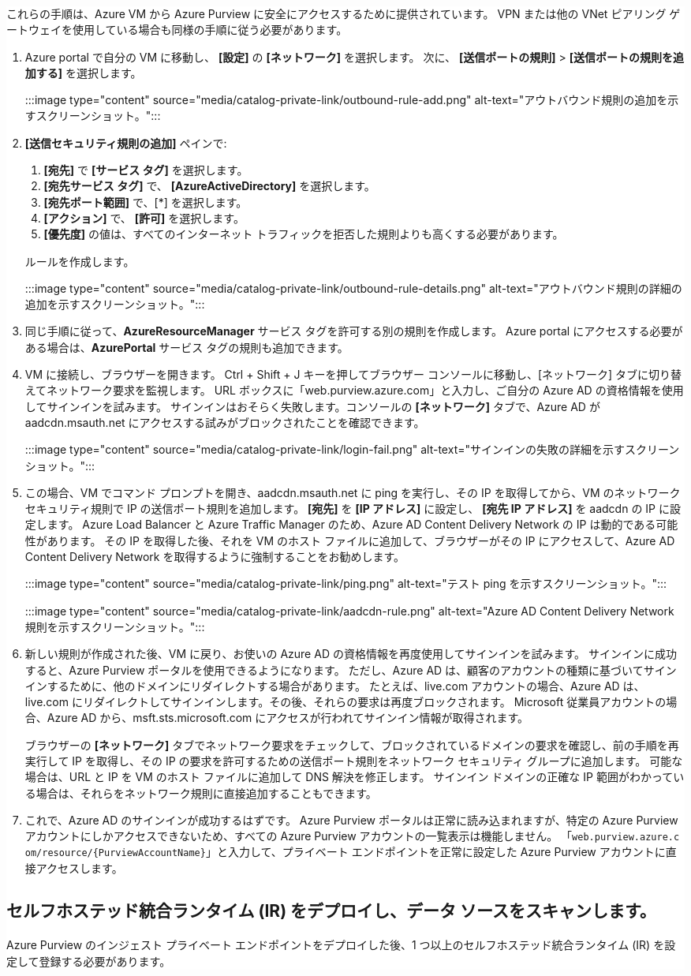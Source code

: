 これらの手順は、Azure VM から Azure Purview に安全にアクセスするために提供されています。 VPN または他の VNet ピアリング ゲートウェイを使用している場合も同様の手順に従う必要があります。

1. Azure portal で自分の VM に移動し、 **[設定]** の **[ネットワーク]** を選択します。 次に、 **[送信ポートの規則]**  >  **[送信ポートの規則を追加する]** を選択します。

   :::image type="content" source="media/catalog-private-link/outbound-rule-add.png" alt-text="アウトバウンド規則の追加を示すスクリーンショット。":::

1. **[送信セキュリティ規則の追加]** ペインで:

   1. **[宛先]** で **[サービス タグ]** を選択します。
   1. **[宛先サービス タグ]** で、 **[AzureActiveDirectory]** を選択します。
   1. **[宛先ポート範囲]** で、[*] を選択します。
   1. **[アクション]** で、 **[許可]** を選択します。
   1. **[優先度]** の値は、すべてのインターネット トラフィックを拒否した規則よりも高くする必要があります。
   
   ルールを作成します。

   :::image type="content" source="media/catalog-private-link/outbound-rule-details.png" alt-text="アウトバウンド規則の詳細の追加を示すスクリーンショット。":::

1. 同じ手順に従って、**AzureResourceManager** サービス タグを許可する別の規則を作成します。 Azure portal にアクセスする必要がある場合は、**AzurePortal** サービス タグの規則も追加できます。

1. VM に接続し、ブラウザーを開きます。 Ctrl + Shift + J キーを押してブラウザー コンソールに移動し、[ネットワーク] タブに切り替えてネットワーク要求を監視します。 URL ボックスに「web.purview.azure.com」と入力し、ご自分の Azure AD の資格情報を使用してサインインを試みます。 サインインはおそらく失敗します。コンソールの **[ネットワーク]** タブで、Azure AD が aadcdn.msauth.net にアクセスする試みがブロックされたことを確認できます。

   :::image type="content" source="media/catalog-private-link/login-fail.png" alt-text="サインインの失敗の詳細を示すスクリーンショット。":::

1. この場合、VM でコマンド プロンプトを開き、aadcdn.msauth.net に ping を実行し、その IP を取得してから、VM のネットワーク セキュリティ規則で IP の送信ポート規則を追加します。 **[宛先]** を **[IP アドレス]** に設定し、 **[宛先 IP アドレス]** を aadcdn の IP に設定します。 Azure Load Balancer と Azure Traffic Manager のため、Azure AD Content Delivery Network の IP は動的である可能性があります。 その IP を取得した後、それを VM のホスト ファイルに追加して、ブラウザーがその IP にアクセスして、Azure AD Content Delivery Network を取得するように強制することをお勧めします。

   :::image type="content" source="media/catalog-private-link/ping.png" alt-text="テスト ping を示すスクリーンショット。":::

   :::image type="content" source="media/catalog-private-link/aadcdn-rule.png" alt-text="Azure AD Content Delivery Network 規則を示すスクリーンショット。":::

1. 新しい規則が作成された後、VM に戻り、お使いの Azure AD の資格情報を再度使用してサインインを試みます。 サインインに成功すると、Azure Purview ポータルを使用できるようになります。 ただし、Azure AD は、顧客のアカウントの種類に基づいてサインインするために、他のドメインにリダイレクトする場合があります。 たとえば、live.com アカウントの場合、Azure AD は、live.com にリダイレクトしてサインインします。その後、それらの要求は再度ブロックされます。 Microsoft 従業員アカウントの場合、Azure AD から、msft.sts.microsoft.com にアクセスが行われてサインイン情報が取得されます。

   ブラウザーの **[ネットワーク]** タブでネットワーク要求をチェックして、ブロックされているドメインの要求を確認し、前の手順を再実行して IP を取得し、その IP の要求を許可するための送信ポート規則をネットワーク セキュリティ グループに追加します。 可能な場合は、URL と IP を VM のホスト ファイルに追加して DNS 解決を修正します。 サインイン ドメインの正確な IP 範囲がわかっている場合は、それらをネットワーク規則に直接追加することもできます。

1. これで、Azure AD のサインインが成功するはずです。 Azure Purview ポータルは正常に読み込まれますが、特定の Azure Purview アカウントにしかアクセスできないため、すべての Azure Purview アカウントの一覧表示は機能しません。 「`web.purview.azure.com/resource/{PurviewAccountName}`」と入力して、プライベート エンドポイントを正常に設定した Azure Purview アカウントに直接アクセスします。

## <a name="deploy-self-hosted-integration-runtime-ir-and-scan-your-data-sources"></a>セルフホステッド統合ランタイム (IR) をデプロイし、データ ソースをスキャンします。
Azure Purview のインジェスト プライベート エンドポイントをデプロイした後、1 つ以上のセルフホステッド統合ランタイム (IR) を設定して登録する必要があります。
